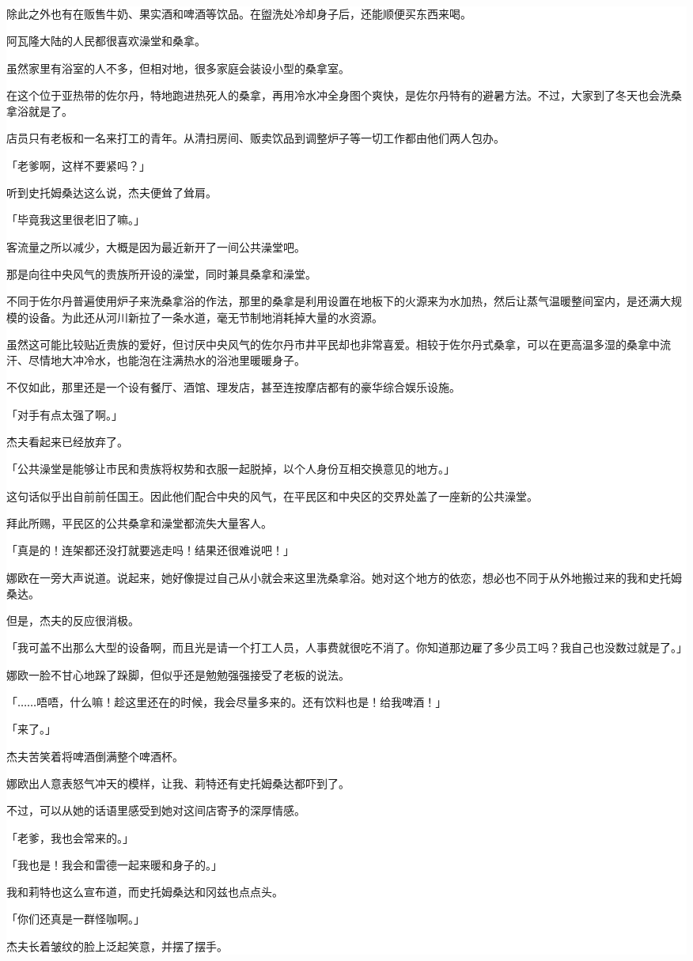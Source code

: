 除此之外也有在贩售牛奶、果实酒和啤酒等饮品。在盥洗处冷却身子后，还能顺便买东西来喝。

阿瓦隆大陆的人民都很喜欢澡堂和桑拿。

虽然家里有浴室的人不多，但相对地，很多家庭会装设小型的桑拿室。

在这个位于亚热带的佐尔丹，特地跑进热死人的桑拿，再用冷水冲全身图个爽快，是佐尔丹特有的避暑方法。不过，大家到了冬天也会洗桑拿浴就是了。

店员只有老板和一名来打工的青年。从清扫房间、贩卖饮品到调整炉子等一切工作都由他们两人包办。

「老爹啊，这样不要紧吗？」

听到史托姆桑达这么说，杰夫便耸了耸肩。

「毕竟我这里很老旧了嘛。」

客流量之所以减少，大概是因为最近新开了一间公共澡堂吧。

那是向往中央风气的贵族所开设的澡堂，同时兼具桑拿和澡堂。

不同于佐尔丹普遍使用炉子来洗桑拿浴的作法，那里的桑拿是利用设置在地板下的火源来为水加热，然后让蒸气温暖整间室内，是还满大规模的设备。为此还从河川新拉了一条水道，毫无节制地消耗掉大量的水资源。

虽然这可能比较贴近贵族的爱好，但讨厌中央风气的佐尔丹市井平民却也非常喜爱。相较于佐尔丹式桑拿，可以在更高温多湿的桑拿中流汗、尽情地大冲冷水，也能泡在注满热水的浴池里暖暖身子。

不仅如此，那里还是一个设有餐厅、酒馆、理发店，甚至连按摩店都有的豪华综合娱乐设施。

「对手有点太强了啊。」

杰夫看起来已经放弃了。

「公共澡堂是能够让市民和贵族将权势和衣服一起脱掉，以个人身份互相交换意见的地方。」

这句话似乎出自前前任国王。因此他们配合中央的风气，在平民区和中央区的交界处盖了一座新的公共澡堂。

拜此所赐，平民区的公共桑拿和澡堂都流失大量客人。

「真是的！连架都还没打就要逃走吗！结果还很难说吧！」

娜欧在一旁大声说道。说起来，她好像提过自己从小就会来这里洗桑拿浴。她对这个地方的依恋，想必也不同于从外地搬过来的我和史托姆桑达。

但是，杰夫的反应很消极。

「我可盖不出那么大型的设备啊，而且光是请一个打工人员，人事费就很吃不消了。你知道那边雇了多少员工吗？我自己也没数过就是了。」

娜欧一脸不甘心地跺了跺脚，但似乎还是勉勉强强接受了老板的说法。

「……唔唔，什么嘛！趁这里还在的时候，我会尽量多来的。还有饮料也是！给我啤酒！」

「来了。」

杰夫苦笑着将啤酒倒满整个啤酒杯。

娜欧出人意表怒气冲天的模样，让我、莉特还有史托姆桑达都吓到了。

不过，可以从她的话语里感受到她对这间店寄予的深厚情感。

「老爹，我也会常来的。」

「我也是！我会和雷德一起来暖和身子的。」

我和莉特也这么宣布道，而史托姆桑达和冈兹也点点头。

「你们还真是一群怪咖啊。」

杰夫长着皱纹的脸上泛起笑意，并摆了摆手。
